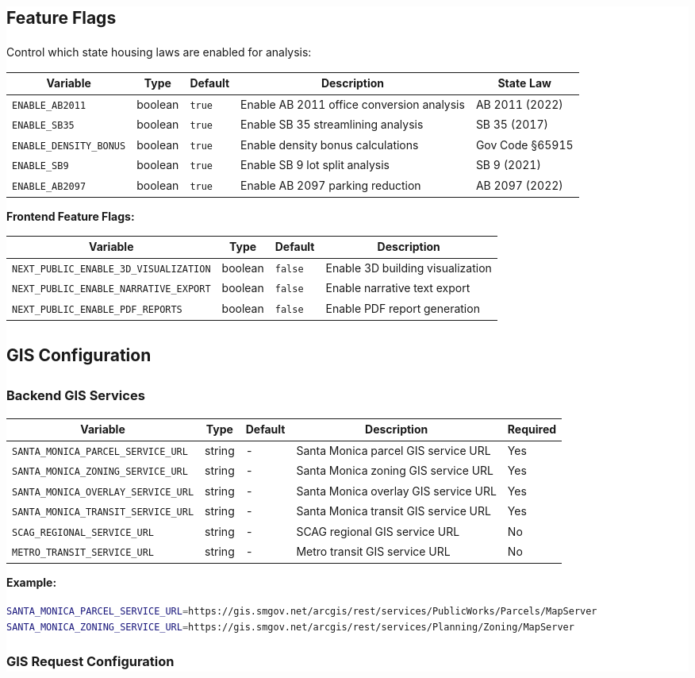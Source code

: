 ## Feature Flags

Control which state housing laws are enabled for analysis:

| Variable | Type | Default | Description | State Law |
|----------|------|---------|-------------|-----------|
| `ENABLE_AB2011` | boolean | `true` | Enable AB 2011 office conversion analysis | AB 2011 (2022) |
| `ENABLE_SB35` | boolean | `true` | Enable SB 35 streamlining analysis | SB 35 (2017) |
| `ENABLE_DENSITY_BONUS` | boolean | `true` | Enable density bonus calculations | Gov Code §65915 |
| `ENABLE_SB9` | boolean | `true` | Enable SB 9 lot split analysis | SB 9 (2021) |
| `ENABLE_AB2097` | boolean | `true` | Enable AB 2097 parking reduction | AB 2097 (2022) |

**Frontend Feature Flags:**

| Variable | Type | Default | Description |
|----------|------|---------|-------------|
| `NEXT_PUBLIC_ENABLE_3D_VISUALIZATION` | boolean | `false` | Enable 3D building visualization |
| `NEXT_PUBLIC_ENABLE_NARRATIVE_EXPORT` | boolean | `false` | Enable narrative text export |
| `NEXT_PUBLIC_ENABLE_PDF_REPORTS` | boolean | `false` | Enable PDF report generation |

## GIS Configuration

### Backend GIS Services

| Variable | Type | Default | Description | Required |
|----------|------|---------|-------------|----------|
| `SANTA_MONICA_PARCEL_SERVICE_URL` | string | - | Santa Monica parcel GIS service URL | Yes |
| `SANTA_MONICA_ZONING_SERVICE_URL` | string | - | Santa Monica zoning GIS service URL | Yes |
| `SANTA_MONICA_OVERLAY_SERVICE_URL` | string | - | Santa Monica overlay GIS service URL | Yes |
| `SANTA_MONICA_TRANSIT_SERVICE_URL` | string | - | Santa Monica transit GIS service URL | Yes |
| `SCAG_REGIONAL_SERVICE_URL` | string | - | SCAG regional GIS service URL | No |
| `METRO_TRANSIT_SERVICE_URL` | string | - | Metro transit GIS service URL | No |

**Example:**
```bash
SANTA_MONICA_PARCEL_SERVICE_URL=https://gis.smgov.net/arcgis/rest/services/PublicWorks/Parcels/MapServer
SANTA_MONICA_ZONING_SERVICE_URL=https://gis.smgov.net/arcgis/rest/services/Planning/Zoning/MapServer
```

### GIS Request Configuration
